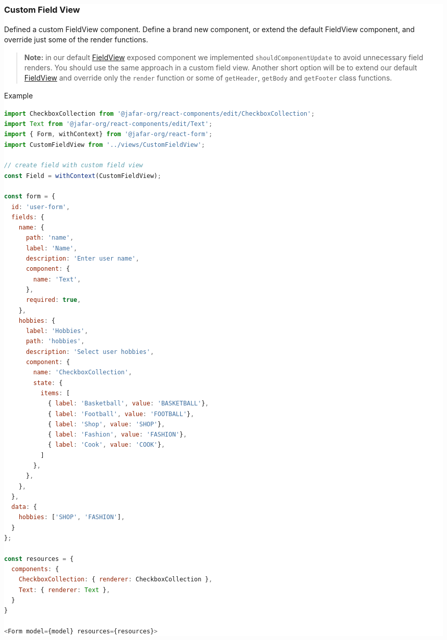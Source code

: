 ### Custom Field View

Defined a custom FieldView component. Define a brand new component, or extend the default FieldView component, and override just some of the render functions.

> **Note:** in our default [FieldView](react-field) exposed component we implemented `shouldComponentUpdate` to avoid unnecessary field renders. You should use the same approach in a custom field view. Another short option will be to extend our default [FieldView](react-field) and override only the `render`
function or some of `getHeader`, `getBody` and `getFooter` class functions.

Example
```javascript
import CheckboxCollection from '@jafar-org/react-components/edit/CheckboxCollection';
import Text from '@jafar-org/react-components/edit/Text';
import { Form, withContext} from '@jafar-org/react-form';
import CustomFieldView from '../views/CustomFieldView';

// create field with custom field view
const Field = withContext(CustomFieldView);

const form = {
  id: 'user-form',
  fields: {
    name: {
      path: 'name',
      label: 'Name',
      description: 'Enter user name',
      component: {
        name: 'Text',
      },
      required: true,
    },
    hobbies: {
      label: 'Hobbies',
      path: 'hobbies',
      description: 'Select user hobbies',
      component: {
        name: 'CheckboxCollection',
        state: {
          items: [
            { label: 'Basketball', value: 'BASKETBALL'},
            { label: 'Football', value: 'FOOTBALL'},
            { label: 'Shop', value: 'SHOP'},
            { label: 'Fashion', value: 'FASHION'},
            { label: 'Cook', value: 'COOK'},
          ]
        },
      },
    },
  },
  data: {
    hobbies: ['SHOP', 'FASHION'],
  }
};

const resources = {
  components: {
    CheckboxCollection: { renderer: CheckboxCollection },
    Text: { renderer: Text },
  }
}

<Form model={model} resources={resources}>
```